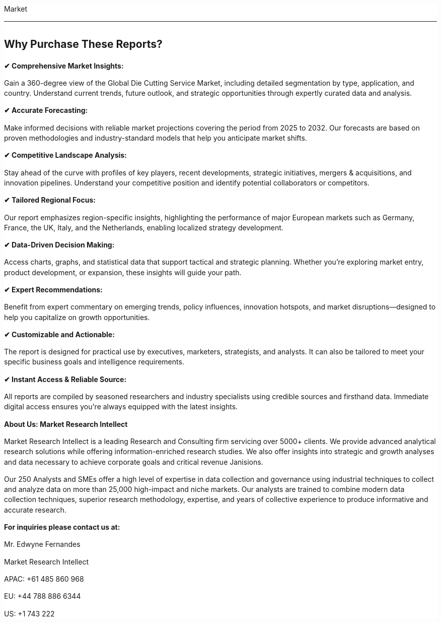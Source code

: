 Market</a></span></p></blockquote><hr /><h2>Why Purchase These Reports?</h2><p><strong>✔ Comprehensive Market Insights:</strong></p><p>Gain a 360-degree view of the Global Die Cutting Service Market, including detailed segmentation by type, application, and country. Understand current trends, future outlook, and strategic opportunities through expertly curated data and analysis.</p><p><strong>✔ Accurate Forecasting:</strong></p><p>Make informed decisions with reliable market projections covering the period from 2025 to 2032. Our forecasts are based on proven methodologies and industry-standard models that help you anticipate market shifts.</p><p><strong>✔ Competitive Landscape Analysis:</strong></p><p>Stay ahead of the curve with profiles of key players, recent developments, strategic initiatives, mergers &amp; acquisitions, and innovation pipelines. Understand your competitive position and identify potential collaborators or competitors.</p><p><strong>✔ Tailored Regional Focus:</strong></p><p>Our report emphasizes region-specific insights, highlighting the performance of major European markets such as Germany, France, the UK, Italy, and the Netherlands, enabling localized strategy development.</p><p><strong>✔ Data-Driven Decision Making:</strong></p><p>Access charts, graphs, and statistical data that support tactical and strategic planning. Whether you&rsquo;re exploring market entry, product development, or expansion, these insights will guide your path.</p><p><strong>✔ Expert Recommendations:</strong></p><p>Benefit from expert commentary on emerging trends, policy influences, innovation hotspots, and market disruptions&mdash;designed to help you capitalize on growth opportunities.</p><p><strong>✔ Customizable and Actionable:</strong></p><p>The report is designed for practical use by executives, marketers, strategists, and analysts. It can also be tailored to meet your specific business goals and intelligence requirements.</p><p><strong>✔ Instant Access &amp; Reliable Source:</strong></p><p>All reports are compiled by seasoned researchers and industry specialists using credible sources and firsthand data. Immediate digital access ensures you're always equipped with the latest insights.</p><p><strong><span class="font-[700]">About Us: Market Research Intellect</span></strong></p><p><span class="">Market Research Intellect is a leading Research and Consulting firm servicing over 5000+ clients. We provide advanced analytical research solutions while offering information-enriched research studies.&nbsp;</span>We also offer insights into strategic and growth analyses and data necessary to achieve corporate goals and critical revenue Janisions.</p><p><span class="">Our 250 Analysts and SMEs offer a high level of expertise in data collection and governance using industrial techniques to collect and analyze data on more than 25,000 high-impact and niche markets. Our analysts are trained to combine modern data collection techniques, superior research methodology, expertise, and years of collective experience to produce informative and accurate research.</span></p><p><strong>For inquiries please contact us at:</strong></p><p>Mr. Edwyne Fernandes</p><p>Market Research Intellect</p><p>APAC: +61 485 860 968</p><p>EU: +44 788 886 6344</p><p>US: +1 743 222